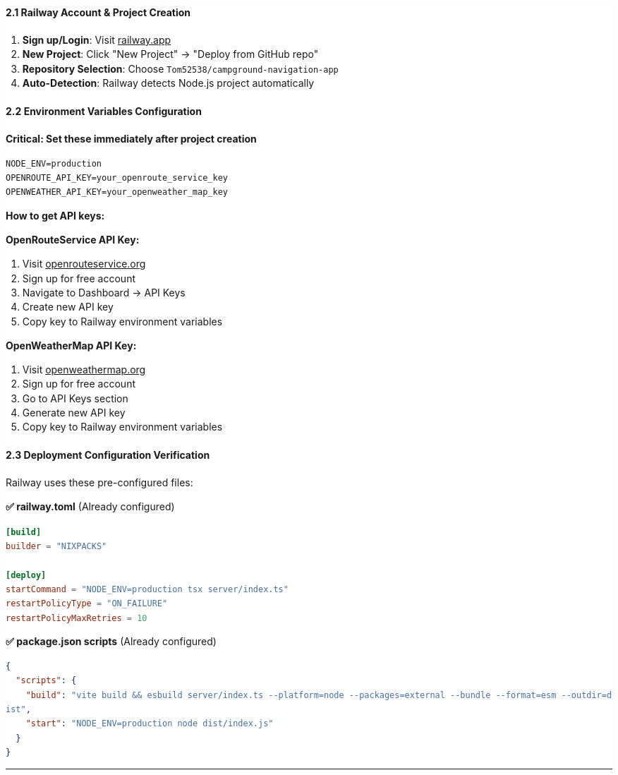 #### 2.1 Railway Account & Project Creation
1. **Sign up/Login**: Visit [railway.app](https://railway.app)
2. **New Project**: Click "New Project" → "Deploy from GitHub repo"
3. **Repository Selection**: Choose `Tom52538/campground-navigation-app`
4. **Auto-Detection**: Railway detects Node.js project automatically

#### 2.2 Environment Variables Configuration
**Critical: Set these immediately after project creation**

```env
NODE_ENV=production
OPENROUTE_API_KEY=your_openroute_service_key
OPENWEATHER_API_KEY=your_openweather_map_key
```

**How to get API keys:**

**OpenRouteService API Key:**
1. Visit [openrouteservice.org](https://openrouteservice.org)
2. Sign up for free account
3. Navigate to Dashboard → API Keys
4. Create new API key
5. Copy key to Railway environment variables

**OpenWeatherMap API Key:**
1. Visit [openweathermap.org](https://openweathermap.org/api)
2. Sign up for free account
3. Go to API Keys section
4. Generate new API key
5. Copy key to Railway environment variables

#### 2.3 Deployment Configuration Verification
Railway uses these pre-configured files:

**✅ railway.toml** (Already configured)
```toml
[build]
builder = "NIXPACKS"

[deploy]
startCommand = "NODE_ENV=production tsx server/index.ts"
restartPolicyType = "ON_FAILURE"
restartPolicyMaxRetries = 10
```

**✅ package.json scripts** (Already configured)
```json
{
  "scripts": {
    "build": "vite build && esbuild server/index.ts --platform=node --packages=external --bundle --format=esm --outdir=dist",
    "start": "NODE_ENV=production node dist/index.js"
  }
}
```

---